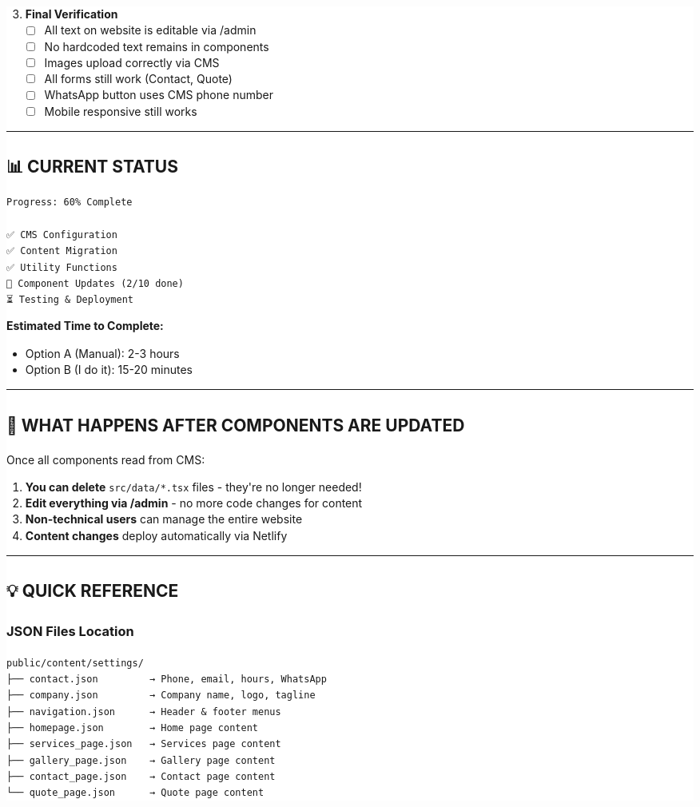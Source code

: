 3. **Final Verification**
   - [ ] All text on website is editable via /admin
   - [ ] No hardcoded text remains in components
   - [ ] Images upload correctly via CMS
   - [ ] All forms still work (Contact, Quote)
   - [ ] WhatsApp button uses CMS phone number
   - [ ] Mobile responsive still works

---

## 📊 CURRENT STATUS

```
Progress: 60% Complete

✅ CMS Configuration
✅ Content Migration  
✅ Utility Functions
🔄 Component Updates (2/10 done)
⏳ Testing & Deployment
```

**Estimated Time to Complete:**

- Option A (Manual): 2-3 hours
- Option B (I do it): 15-20 minutes

---

## 🚀 WHAT HAPPENS AFTER COMPONENTS ARE UPDATED

Once all components read from CMS:

1. **You can delete** `src/data/*.tsx` files - they're no longer needed!
2. **Edit everything via /admin** - no more code changes for content
3. **Non-technical users** can manage the entire website
4. **Content changes** deploy automatically via Netlify

---

## 💡 QUICK REFERENCE

### JSON Files Location

```
public/content/settings/
├── contact.json         → Phone, email, hours, WhatsApp
├── company.json         → Company name, logo, tagline
├── navigation.json      → Header & footer menus
├── homepage.json        → Home page content
├── services_page.json   → Services page content
├── gallery_page.json    → Gallery page content  
├── contact_page.json    → Contact page content
└── quote_page.json      → Quote page content
```
